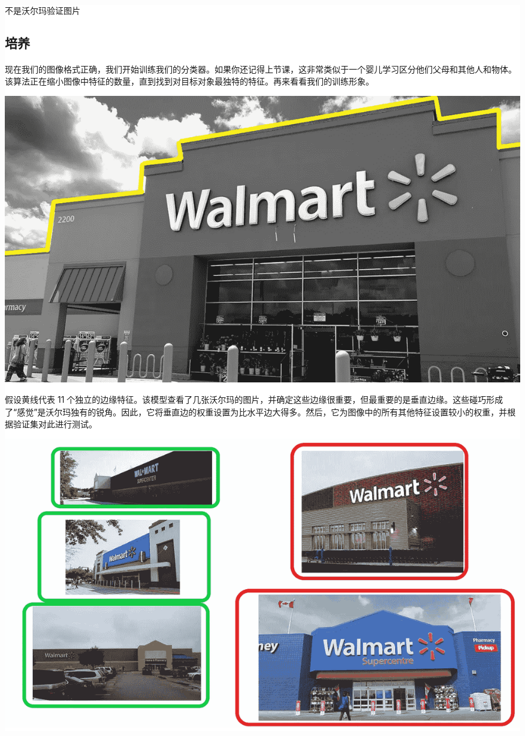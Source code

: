 不是沃尔玛验证图片

## 培养

现在我们的图像格式正确，我们开始训练我们的分类器。如果你还记得上节课，这非常类似于一个婴儿学习区分他们父母和其他人和物体。该算法正在缩小图像中特征的数量，直到找到对目标对象最独特的特征。再来看看我们的训练形象。

![](img/a5239da26657a72b0175e9eaa7472c62.png)

假设黄线代表 11 个独立的边缘特征。该模型查看了几张沃尔玛的图片，并确定这些边缘很重要，但最重要的是垂直边缘。这些碰巧形成了“感觉”是沃尔玛独有的锐角。因此，它将垂直边的权重设置为比水平边大得多。然后，它为图像中的所有其他特征设置较小的权重，并根据验证集对此进行测试。

![](img/74547b02fbb9ad3b1837fea38ee45a1b.png)
